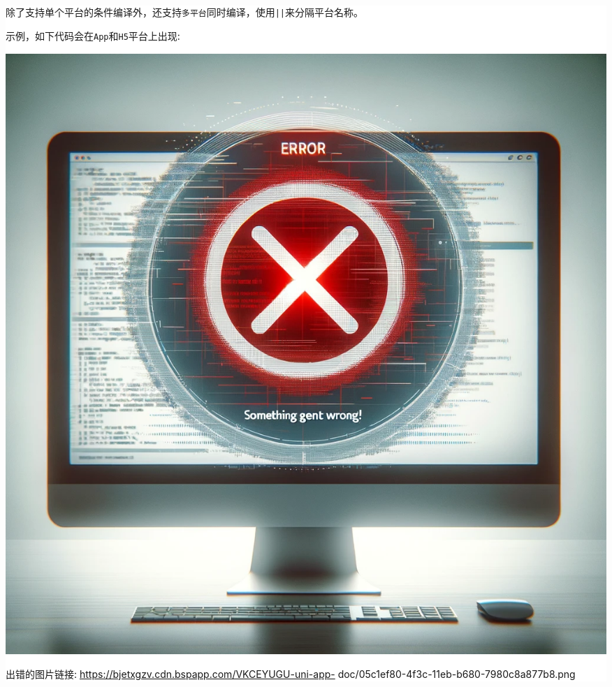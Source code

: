 除了支持单个平台的条件编译外，还支持`多平台`同时编译，使用`||`来分隔平台名称。

示例，如下代码会在`App`和`H5`平台上出现:

![](/images/error.webp)<br><p>出错的图片链接: <a
href="https://bjetxgzv.cdn.bspapp.com/VKCEYUGU-uni-app-
doc/05c1ef80-4f3c-11eb-b680-7980c8a877b8.png"
target="_blank">https://bjetxgzv.cdn.bspapp.com/VKCEYUGU-uni-app-
doc/05c1ef80-4f3c-11eb-b680-7980c8a877b8.png</a></p>
